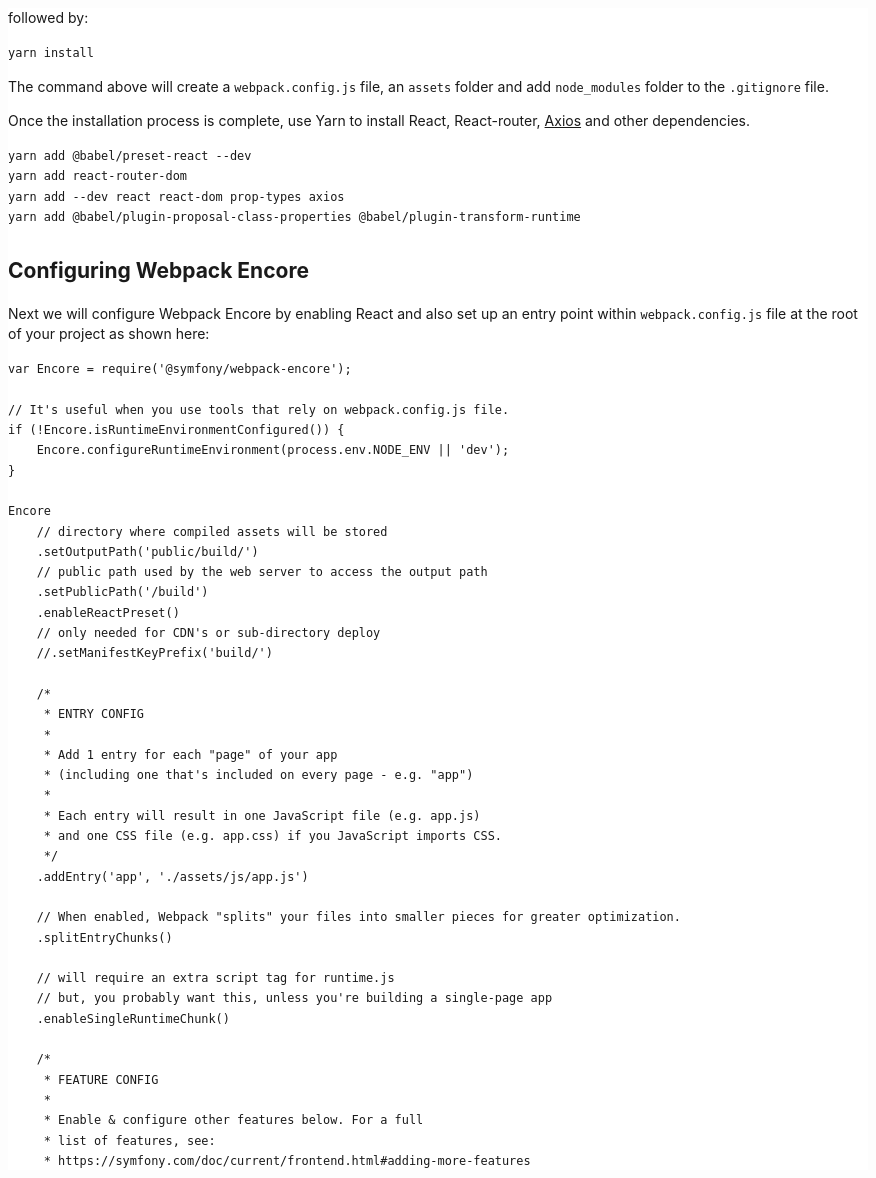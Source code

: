 followed by:

```
yarn install
```

The command above will create a `webpack.config.js` file, an `assets` folder and add `node_modules` folder to the `.gitignore` file.

Once the installation process is complete, use Yarn to install React, React-router, [Axios](https://github.com/axios/axios) and other dependencies.

```
yarn add @babel/preset-react --dev
yarn add react-router-dom
yarn add --dev react react-dom prop-types axios
yarn add @babel/plugin-proposal-class-properties @babel/plugin-transform-runtime
```


## Configuring Webpack Encore

Next we will configure Webpack Encore by enabling React and also set up an entry point within `webpack.config.js` file at the root of your project as shown here:


```
var Encore = require('@symfony/webpack-encore');
    
// It's useful when you use tools that rely on webpack.config.js file.
if (!Encore.isRuntimeEnvironmentConfigured()) {
    Encore.configureRuntimeEnvironment(process.env.NODE_ENV || 'dev');
}
    
Encore
    // directory where compiled assets will be stored
    .setOutputPath('public/build/')
    // public path used by the web server to access the output path
    .setPublicPath('/build')
    .enableReactPreset()
    // only needed for CDN's or sub-directory deploy
    //.setManifestKeyPrefix('build/')
    
    /*
     * ENTRY CONFIG
     *
     * Add 1 entry for each "page" of your app
     * (including one that's included on every page - e.g. "app")
     *
     * Each entry will result in one JavaScript file (e.g. app.js)
     * and one CSS file (e.g. app.css) if you JavaScript imports CSS.
     */
    .addEntry('app', './assets/js/app.js')
    
    // When enabled, Webpack "splits" your files into smaller pieces for greater optimization.
    .splitEntryChunks()
    
    // will require an extra script tag for runtime.js
    // but, you probably want this, unless you're building a single-page app
    .enableSingleRuntimeChunk()
    
    /*
     * FEATURE CONFIG
     *
     * Enable & configure other features below. For a full
     * list of features, see:
     * https://symfony.com/doc/current/frontend.html#adding-more-features
```